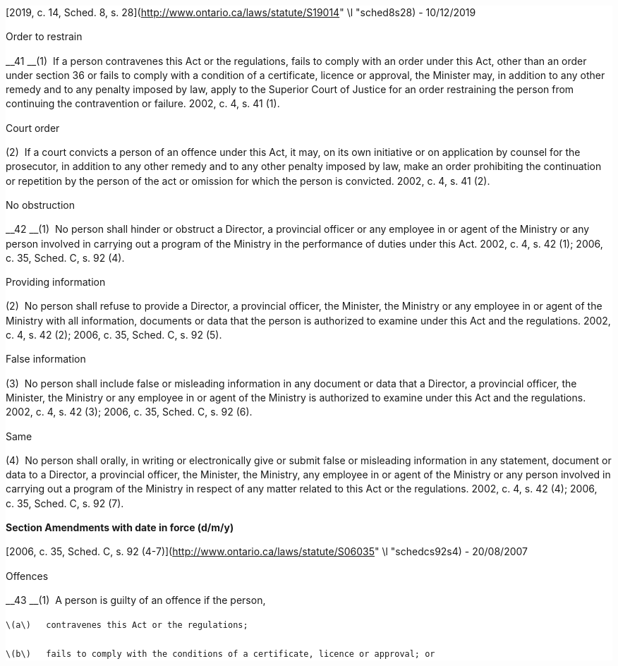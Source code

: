 [2019, c\. 14, Sched\. 8, s\. 28](http://www.ontario.ca/laws/statute/S19014" \l "sched8s28) \- 10/12/2019

Order to restrain

<a id="BK52"></a>__41 __\(1\)  If a person contravenes this Act or the regulations, fails to comply with an order under this Act, other than an order under section 36 or fails to comply with a condition of a certificate, licence or approval, the Minister may, in addition to any other remedy and to any penalty imposed by law, apply to the Superior Court of Justice for an order restraining the person from continuing the contravention or failure\.  2002, c\. 4, s\. 41 \(1\)\.

Court order

\(2\)  If a court convicts a person of an offence under this Act, it may, on its own initiative or on application by counsel for the prosecutor, in addition to any other remedy and to any other penalty imposed by law, make an order prohibiting the continuation or repetition by the person of the act or omission for which the person is convicted\.  2002, c\. 4, s\. 41 \(2\)\.

No obstruction

<a id="BK53"></a>__42 __\(1\)  No person shall hinder or obstruct a Director, a provincial officer or any employee in or agent of the Ministry or any person involved in carrying out a program of the Ministry in the performance of duties under this Act\.  2002, c\. 4, s\. 42 \(1\); 2006, c\. 35, Sched\. C, s\. 92 \(4\)\.

Providing information

\(2\)  No person shall refuse to provide a Director, a provincial officer, the Minister, the Ministry or any employee in or agent of the Ministry with all information, documents or data that the person is authorized to examine under this Act and the regulations\.  2002, c\. 4, s\. 42 \(2\); 2006, c\. 35, Sched\. C, s\. 92 \(5\)\.

False information

\(3\)  No person shall include false or misleading information in any document or data that a Director, a provincial officer, the Minister, the Ministry or any employee in or agent of the Ministry is authorized to examine under this Act and the regulations\.  2002, c\. 4, s\. 42 \(3\); 2006, c\. 35, Sched\. C, s\. 92 \(6\)\.

Same

\(4\)  No person shall orally, in writing or electronically give or submit false or misleading information in any statement, document or data to a Director, a provincial officer, the Minister, the Ministry, any employee in or agent of the Ministry or any person involved in carrying out a program of the Ministry in respect of any matter related to this Act or the regulations\.  2002, c\. 4, s\. 42 \(4\); 2006, c\. 35, Sched\. C, s\. 92 \(7\)\.

__Section Amendments with date in force \(d/m/y\)__

[2006, c\. 35, Sched\. C, s\. 92 \(4\-7\)](http://www.ontario.ca/laws/statute/S06035" \l "schedcs92s4) \- 20/08/2007

Offences

<a id="BK54"></a>__43 __\(1\)  A person is guilty of an offence if the person,

	\(a\)	contravenes this Act or the regulations;

	\(b\)	fails to comply with the conditions of a certificate, licence or approval; or
